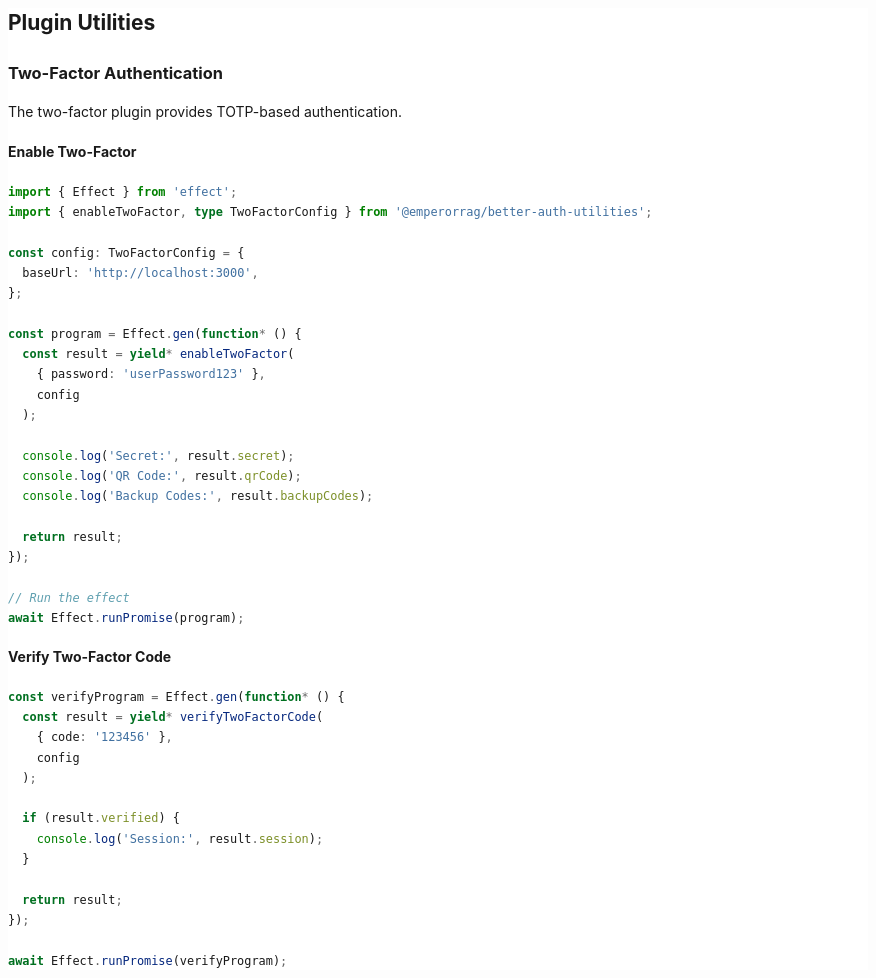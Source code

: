 ## Plugin Utilities

### Two-Factor Authentication

The two-factor plugin provides TOTP-based authentication.

#### Enable Two-Factor

```typescript
import { Effect } from 'effect';
import { enableTwoFactor, type TwoFactorConfig } from '@emperorrag/better-auth-utilities';

const config: TwoFactorConfig = {
  baseUrl: 'http://localhost:3000',
};

const program = Effect.gen(function* () {
  const result = yield* enableTwoFactor(
    { password: 'userPassword123' },
    config
  );
  
  console.log('Secret:', result.secret);
  console.log('QR Code:', result.qrCode);
  console.log('Backup Codes:', result.backupCodes);
  
  return result;
});

// Run the effect
await Effect.runPromise(program);
```

#### Verify Two-Factor Code

```typescript
const verifyProgram = Effect.gen(function* () {
  const result = yield* verifyTwoFactorCode(
    { code: '123456' },
    config
  );
  
  if (result.verified) {
    console.log('Session:', result.session);
  }
  
  return result;
});

await Effect.runPromise(verifyProgram);
```
